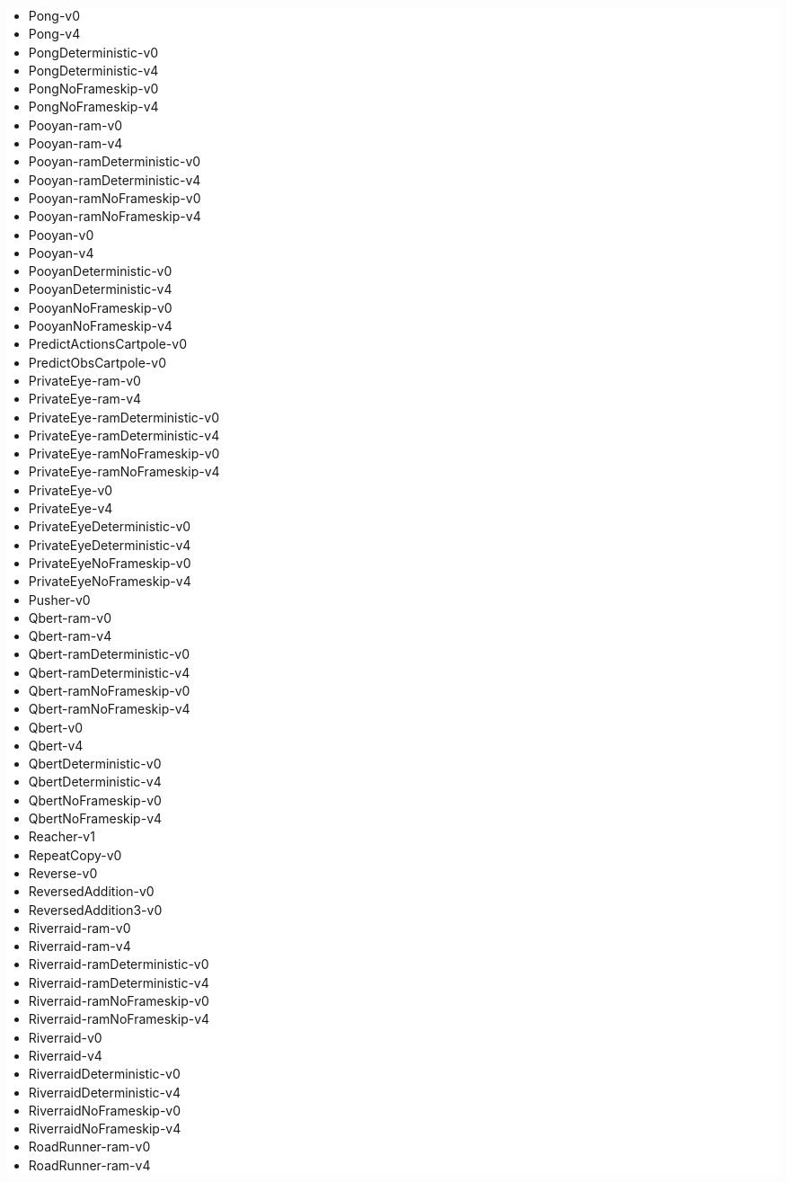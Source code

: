 - Pong-v0  
- Pong-v4  
- PongDeterministic-v0  
- PongDeterministic-v4  
- PongNoFrameskip-v0  
- PongNoFrameskip-v4  
- Pooyan-ram-v0  
- Pooyan-ram-v4  
- Pooyan-ramDeterministic-v0  
- Pooyan-ramDeterministic-v4  
- Pooyan-ramNoFrameskip-v0  
- Pooyan-ramNoFrameskip-v4  
- Pooyan-v0  
- Pooyan-v4  
- PooyanDeterministic-v0  
- PooyanDeterministic-v4  
- PooyanNoFrameskip-v0  
- PooyanNoFrameskip-v4  
- PredictActionsCartpole-v0  
- PredictObsCartpole-v0  
- PrivateEye-ram-v0  
- PrivateEye-ram-v4  
- PrivateEye-ramDeterministic-v0  
- PrivateEye-ramDeterministic-v4  
- PrivateEye-ramNoFrameskip-v0  
- PrivateEye-ramNoFrameskip-v4  
- PrivateEye-v0  
- PrivateEye-v4  
- PrivateEyeDeterministic-v0  
- PrivateEyeDeterministic-v4  
- PrivateEyeNoFrameskip-v0  
- PrivateEyeNoFrameskip-v4  
- Pusher-v0  
- Qbert-ram-v0  
- Qbert-ram-v4  
- Qbert-ramDeterministic-v0  
- Qbert-ramDeterministic-v4  
- Qbert-ramNoFrameskip-v0  
- Qbert-ramNoFrameskip-v4  
- Qbert-v0  
- Qbert-v4  
- QbertDeterministic-v0  
- QbertDeterministic-v4  
- QbertNoFrameskip-v0  
- QbertNoFrameskip-v4  
- Reacher-v1  
- RepeatCopy-v0  
- Reverse-v0  
- ReversedAddition-v0  
- ReversedAddition3-v0  
- Riverraid-ram-v0  
- Riverraid-ram-v4  
- Riverraid-ramDeterministic-v0  
- Riverraid-ramDeterministic-v4  
- Riverraid-ramNoFrameskip-v0  
- Riverraid-ramNoFrameskip-v4  
- Riverraid-v0  
- Riverraid-v4  
- RiverraidDeterministic-v0  
- RiverraidDeterministic-v4  
- RiverraidNoFrameskip-v0  
- RiverraidNoFrameskip-v4  
- RoadRunner-ram-v0  
- RoadRunner-ram-v4  